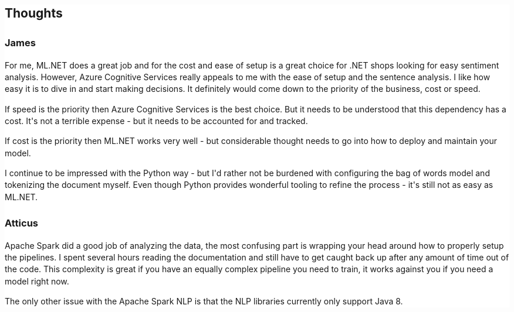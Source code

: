 <picture-wrapper :legacy="false" file-name="screen-shots/text-analytics-console-output_rpuww6" alt-text="The output of the Azure Cognitive Services code." classes="hero-height-128"></picture-wrapper>

## Thoughts

### James 
For me, ML.NET does a great job and for the cost and ease of setup is a great choice for .NET shops looking for easy sentiment analysis. However, Azure Cognitive Services really appeals to me with the ease of setup and the sentence analysis. I like how easy it is to dive in and start making decisions. It definitely would come down to the priority of the business, cost or speed.

If speed is the priority then Azure Cognitive Services is the best choice. But it needs to be understood that this dependency has a cost. It's not a terrible expense - but it needs to be accounted for and tracked.

If cost is the priority then ML.NET works very well - but considerable thought needs to go into how to deploy and maintain your model.

I continue to be impressed with the Python way - but I'd rather not be burdened with configuring the bag of words model and tokenizing the document myself. Even though Python provides wonderful tooling to refine the process - it's still not as easy as ML.NET.

### Atticus
Apache Spark did a good job of analyzing the data, the most confusing part is wrapping your head around how to properly setup the pipelines. I spent several hours reading the documentation and still have to get caught back up after any amount of time out of the code. This complexity is great if you have an equally complex pipeline you need to train, it works against you if you need a model right now.

The only other issue with the Apache Spark NLP is that the NLP libraries currently only support Java 8.